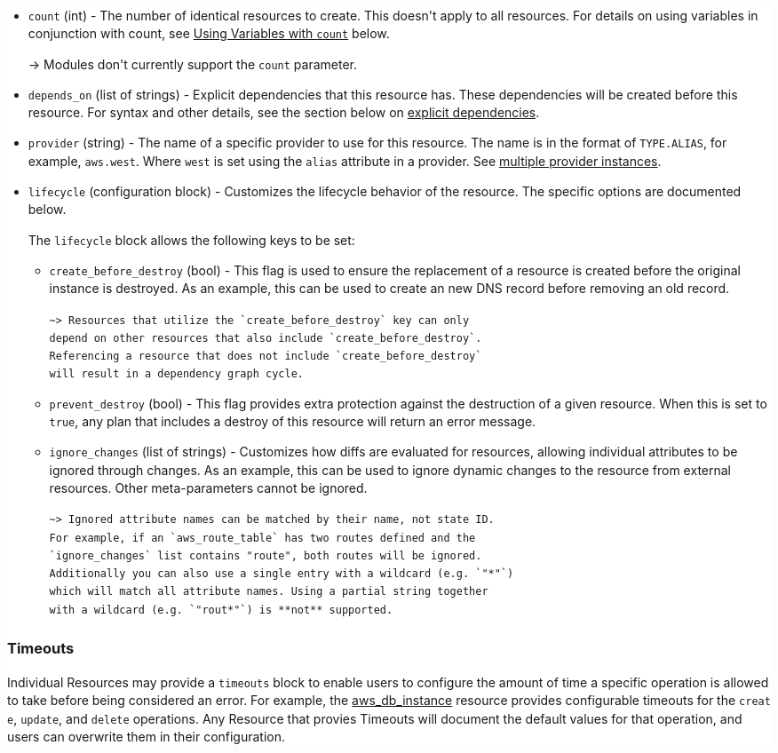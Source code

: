 - `count` (int) - The number of identical resources to create. This doesn't
  apply to all resources. For details on using variables in conjunction with
  count, see [Using Variables with `count`](#using-variables-with-count) below.

    -> Modules don't currently support the `count` parameter.

- `depends_on` (list of strings) - Explicit dependencies that this resource has.
  These dependencies will be created before this resource. For syntax and other
  details, see the section below on [explicit
  dependencies](#explicit-dependencies).

- `provider` (string) - The name of a specific provider to use for this
  resource. The name is in the format of `TYPE.ALIAS`, for example, `aws.west`.
  Where `west` is set using the `alias` attribute in a provider. See [multiple
  provider instances](#multiple-provider-instances).

- `lifecycle` (configuration block) - Customizes the lifecycle behavior of the
  resource. The specific options are documented below.

    The `lifecycle` block allows the following keys to be set:

  - `create_before_destroy` (bool) - This flag is used to ensure the replacement
    of a resource is created before the original instance is destroyed. As an
    example, this can be used to create an new DNS record before removing an old
    record.

        ~> Resources that utilize the `create_before_destroy` key can only
        depend on other resources that also include `create_before_destroy`.
        Referencing a resource that does not include `create_before_destroy`
        will result in a dependency graph cycle.

  - `prevent_destroy` (bool) - This flag provides extra protection against the
    destruction of a given resource. When this is set to `true`, any plan that
    includes a destroy of this resource will return an error message.

  - `ignore_changes` (list of strings) - Customizes how diffs are evaluated for
    resources, allowing individual attributes to be ignored through changes. As
    an example, this can be used to ignore dynamic changes to the resource from
    external resources. Other meta-parameters cannot be ignored.

        ~> Ignored attribute names can be matched by their name, not state ID.
        For example, if an `aws_route_table` has two routes defined and the
        `ignore_changes` list contains "route", both routes will be ignored.
        Additionally you can also use a single entry with a wildcard (e.g. `"*"`)
        which will match all attribute names. Using a partial string together
        with a wildcard (e.g. `"rout*"`) is **not** supported.

### Timeouts

Individual Resources may provide a `timeouts` block to enable users to configure the
amount of time a specific operation is allowed to take before being considered
an error. For example, the
[aws_db_instance](/docs/providers/aws/r/db_instance.html#timeouts)
resource provides configurable timeouts for the
`create`, `update`, and `delete` operations. Any Resource that provies Timeouts
will document the default values for that operation, and users can overwrite
them in their configuration.
